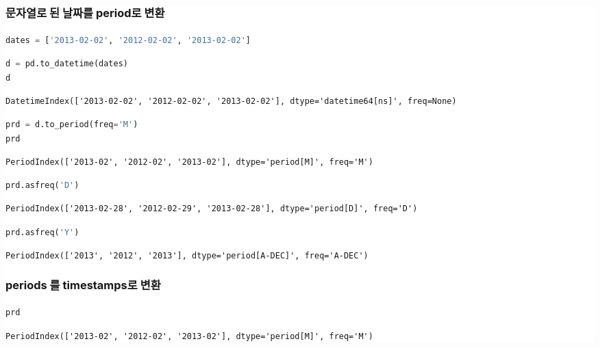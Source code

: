 

### 문자열로 된 날짜를 period로 변환


```python
dates = ['2013-02-02', '2012-02-02', '2013-02-02']
```


```python
d = pd.to_datetime(dates)
d
```




    DatetimeIndex(['2013-02-02', '2012-02-02', '2013-02-02'], dtype='datetime64[ns]', freq=None)




```python
prd = d.to_period(freq='M')
prd
```




    PeriodIndex(['2013-02', '2012-02', '2013-02'], dtype='period[M]', freq='M')




```python
prd.asfreq('D')
```




    PeriodIndex(['2013-02-28', '2012-02-29', '2013-02-28'], dtype='period[D]', freq='D')




```python
prd.asfreq('Y')
```




    PeriodIndex(['2013', '2012', '2013'], dtype='period[A-DEC]', freq='A-DEC')



### periods 를 timestamps로 변환


```python
prd
```




    PeriodIndex(['2013-02', '2012-02', '2013-02'], dtype='period[M]', freq='M')

